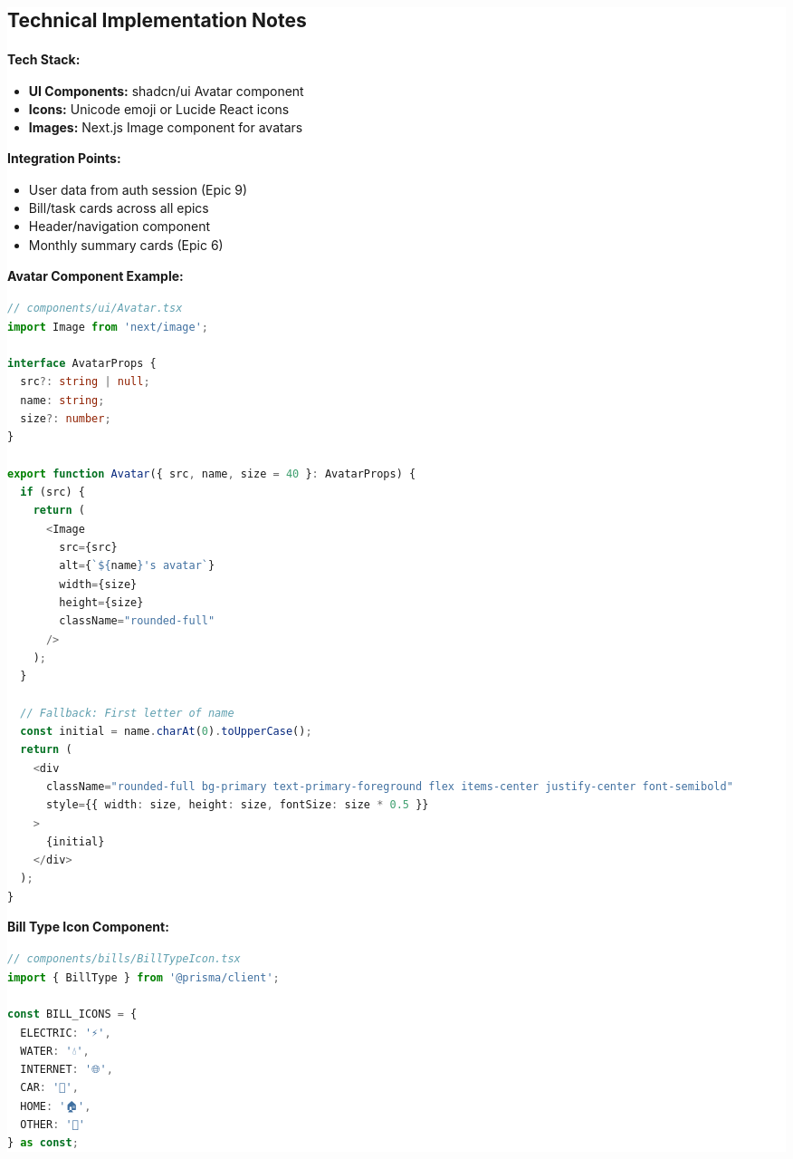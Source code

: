 
## Technical Implementation Notes

**Tech Stack:**
- **UI Components:** shadcn/ui Avatar component
- **Icons:** Unicode emoji or Lucide React icons
- **Images:** Next.js Image component for avatars

**Integration Points:**
- User data from auth session (Epic 9)
- Bill/task cards across all epics
- Header/navigation component
- Monthly summary cards (Epic 6)

**Avatar Component Example:**
```typescript
// components/ui/Avatar.tsx
import Image from 'next/image';

interface AvatarProps {
  src?: string | null;
  name: string;
  size?: number;
}

export function Avatar({ src, name, size = 40 }: AvatarProps) {
  if (src) {
    return (
      <Image
        src={src}
        alt={`${name}'s avatar`}
        width={size}
        height={size}
        className="rounded-full"
      />
    );
  }

  // Fallback: First letter of name
  const initial = name.charAt(0).toUpperCase();
  return (
    <div
      className="rounded-full bg-primary text-primary-foreground flex items-center justify-center font-semibold"
      style={{ width: size, height: size, fontSize: size * 0.5 }}
    >
      {initial}
    </div>
  );
}
```

**Bill Type Icon Component:**
```typescript
// components/bills/BillTypeIcon.tsx
import { BillType } from '@prisma/client';

const BILL_ICONS = {
  ELECTRIC: '⚡',
  WATER: '💧',
  INTERNET: '🌐',
  CAR: '🚗',
  HOME: '🏠',
  OTHER: '📄'
} as const;
```